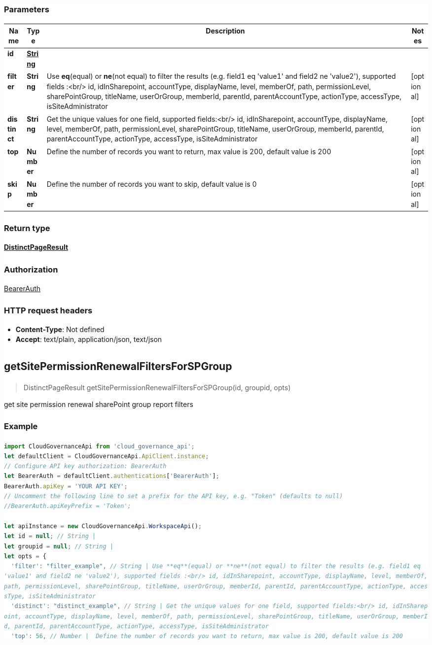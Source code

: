 ### Parameters


Name | Type | Description  | Notes
------------- | ------------- | ------------- | -------------
 **id** | [**String**](.md)|  | 
 **filter** | **String**| Use **eq**(equal) or **ne**(not equal) to filter the results (e.g. field1 eq &#39;value1&#39; and field2 ne &#39;value2&#39;), supported fields :&lt;br/&gt; id, idInSharepoint, accountType, displayName, level, memberOf, path, permissionLevel, sharePointGroup, titleName, userOrGroup, memberId, parentId, parentAccountType, actionType, accessType, isSiteAdministrator | [optional] 
 **distinct** | **String**| Get the unique values for one field, supported fields:&lt;br/&gt; id, idInSharepoint, accountType, displayName, level, memberOf, path, permissionLevel, sharePointGroup, titleName, userOrGroup, memberId, parentId, parentAccountType, actionType, accessType, isSiteAdministrator | [optional] 
 **top** | **Number**|  Define the number of records you want to return, max value is 200, default value is 200 | [optional] 
 **skip** | **Number**|  Define the number of records you want to skip, default value is 0 | [optional] 

### Return type

[**DistinctPageResult**](DistinctPageResult.md)

### Authorization

[BearerAuth](../README.md#BearerAuth)

### HTTP request headers

- **Content-Type**: Not defined
- **Accept**: text/plain, application/json, text/json


## getSitePermissionRenewalFiltersForSPGroup

> DistinctPageResult getSitePermissionRenewalFiltersForSPGroup(id, groupid, opts)

get site permission renewal sharePoint group report filters

### Example

```javascript
import CloudGovernanceApi from 'cloud_governance_api';
let defaultClient = CloudGovernanceApi.ApiClient.instance;
// Configure API key authorization: BearerAuth
let BearerAuth = defaultClient.authentications['BearerAuth'];
BearerAuth.apiKey = 'YOUR API KEY';
// Uncomment the following line to set a prefix for the API key, e.g. "Token" (defaults to null)
//BearerAuth.apiKeyPrefix = 'Token';

let apiInstance = new CloudGovernanceApi.WorkspaceApi();
let id = null; // String | 
let groupid = null; // String | 
let opts = {
  'filter': "filter_example", // String | Use **eq**(equal) or **ne**(not equal) to filter the results (e.g. field1 eq 'value1' and field2 ne 'value2'), supported fields :<br/> id, idInSharepoint, accountType, displayName, level, memberOf, path, permissionLevel, sharePointGroup, titleName, userOrGroup, memberId, parentId, parentAccountType, actionType, accessType, isSiteAdministrator
  'distinct': "distinct_example", // String | Get the unique values for one field, supported fields:<br/> id, idInSharepoint, accountType, displayName, level, memberOf, path, permissionLevel, sharePointGroup, titleName, userOrGroup, memberId, parentId, parentAccountType, actionType, accessType, isSiteAdministrator
  'top': 56, // Number |  Define the number of records you want to return, max value is 200, default value is 200
```